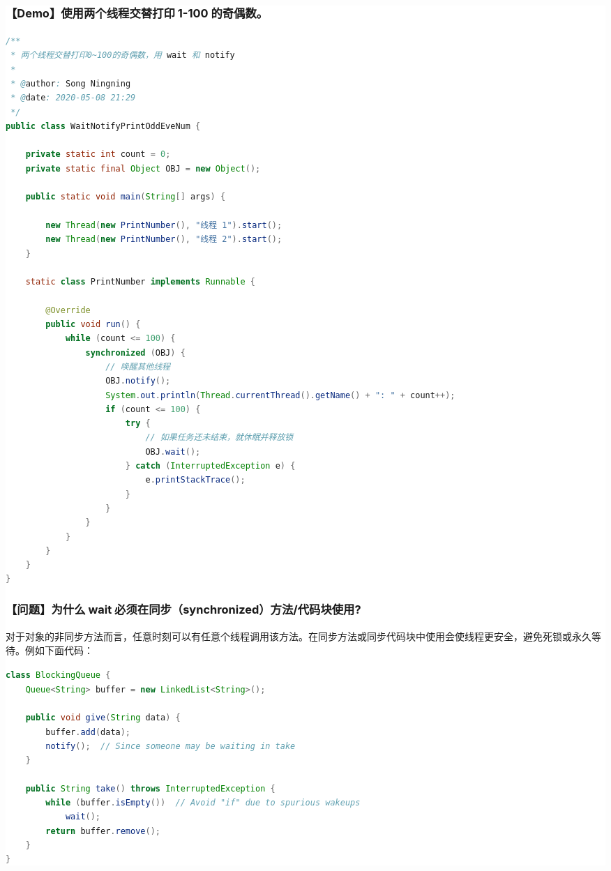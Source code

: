 ### 【Demo】使用两个线程交替打印 1-100 的奇偶数。

```java
/**
 * 两个线程交替打印0~100的奇偶数，用 wait 和 notify
 *
 * @author: Song Ningning
 * @date: 2020-05-08 21:29
 */
public class WaitNotifyPrintOddEveNum {

    private static int count = 0;
    private static final Object OBJ = new Object();

    public static void main(String[] args) {

        new Thread(new PrintNumber(), "线程 1").start();
        new Thread(new PrintNumber(), "线程 2").start();
    }

    static class PrintNumber implements Runnable {

        @Override
        public void run() {
            while (count <= 100) {
                synchronized (OBJ) {
                    // 唤醒其他线程
                    OBJ.notify();
                    System.out.println(Thread.currentThread().getName() + ": " + count++);
                    if (count <= 100) {
                        try {
                            // 如果任务还未结束，就休眠并释放锁
                            OBJ.wait();
                        } catch (InterruptedException e) {
                            e.printStackTrace();
                        }
                    }
                }
            }
        }
    }
}
```

### 【问题】为什么 wait 必须在同步（synchronized）方法/代码块使用?

对于对象的非同步方法而言，任意时刻可以有任意个线程调用该方法。在同步方法或同步代码块中使用会使线程更安全，避免死锁或永久等待。例如下面代码：

```java
class BlockingQueue {
    Queue<String> buffer = new LinkedList<String>();
    
    public void give(String data) {
        buffer.add(data);
        notify();  // Since someone may be waiting in take
    }
    
    public String take() throws InterruptedException {
        while (buffer.isEmpty())  // Avoid "if" due to spurious wakeups
            wait();
        return buffer.remove();
    }
}
```
